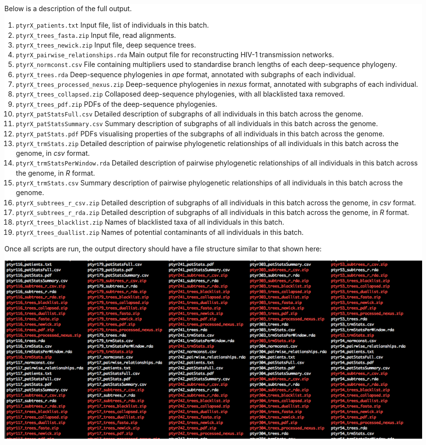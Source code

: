 Below is a description of the full output. 
1. `ptyrX_patients.txt` Input file, list of individuals in this batch.
2. `ptyrX_trees_fasta.zip` Input file, read alignments.
3. `ptyrX_trees_newick.zip` Input file, deep sequence trees.
4. `ptyrX_pairwise_relationships.rda` Main output file for
   reconstructing HIV-1 transmission networks.     
5. `ptyrX_normconst.csv` File containing multipliers used to standardise branch
   lengths of each deep-sequence phylogeny.
6. `ptyrX_trees.rda` Deep-sequence phylogenies in *ape* format, annotated with
   subgraphs of each individual.
7. `ptyrX_trees_processed_nexus.zip` Deep-sequence phylogenies in *nexus*
   format, annotated with subgraphs of each individual. 
8. `ptyrX_trees_collapsed.zip` Collaposed deep-sequence phylogenies, with all
   blacklisted taxa removed.
9. `ptyrX_trees_pdf.zip` PDFs of the deep-sequence phylogenies.
10. `ptyrX_patStatsFull.csv` Detailed description of subgraphs of all
    individuals in this batch across the genome.
11. `ptyrX_patStatsSummary.csv` Summary description of subgraphs of all
    individuals in this batch across the genome. 
12. `ptyrX_patStats.pdf` PDFs visualising properties of the subgraphs of all
    individuals in this batch across the genome. 
13. `ptyrX_trmStats.zip` Detailed description of pairwise phylogenetic
    relationships of all individuals in this batch across the genome, in *csv*
    format.
14. `ptyrX_trmStatsPerWindow.rda` Detailed description of pairwise phylogenetic
    relationships of all individuals in this batch across the genome, in *R*
    format.
15. `ptyrX_trmStats.csv` Summary description of pairwise phylogenetic
    relationships of all individuals in this batch across the genome.
16. `ptyrX_subtrees_r_csv.zip` Detailed description of subgraphs of all
    individuals in this batch across the genome, in *csv* format.
17. `ptyrX_subtrees_r_rda.zip` Detailed description of subgraphs of all
    individuals in this batch across the genome, in *R* format.   
18. `ptyrX_trees_blacklist.zip` Names of blacklisted taxa of all individuals in
    this batch.
19. `ptyrX_trees_duallist.zip` Names of potential contaminants of all
    individuals in this batch.   

Once all scripts are run, the output directory should have a file structure
similar to that shown here:
<p align="center"><img src="Rakai.01.run_phyloscanner.expectedoutput.png" alt="Expected output of phyloscanner analysis of potential transmission networks"/></p>